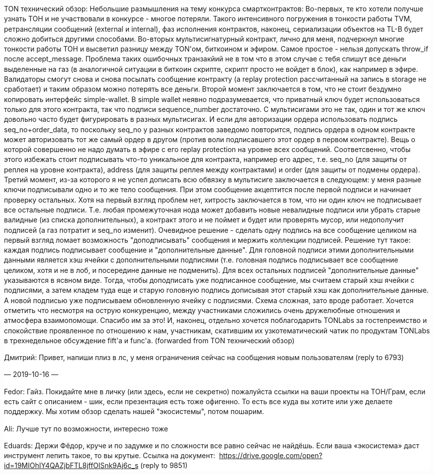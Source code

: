 TON технический обзор: Небольшие размышления на тему конкурса смартконтрактов: Во-первых, те кто хотели получше узнать ТОН и не участвовали в конкурсе - многое потеряли. Такого интенсивного погружения в тонкости работы TVM, ретрансляции сообщений (external и internal), фаз исполнения контрактов, наконец, сериализации объектов на TL-B будет сложно добиться другими способами. Во-вторых мультисигнатурный контракт, лично для меня, подчеркнул многие тонкости работы ТОН и высветил разницу между TON'ом, биткоином и эфиром. Самое простое - нельзя допускать throw_if после accept_message. Проблема таких ошибочных транзакйий не в том что в этом случае с тебя спишут все деньги выделенные на газ (в аналогичной ситуации в биткоин скрипте, скрипт просто не войдет в блок), как например в эфире. Валидаторы смогут снова и снова посылать сообщение контракту (а replay protection рассчитанный на запись в storage не сработает) и таким образом можно потерять все деньги. Второй момент заключается в том, что не стоит бездумно копировать интерфейс simple-wallet. В simple wallet неявно подразумевается, что приватный ключ будет использоваться только для этого контракта, так что подписи sequence_number достаточно. С мультисигами это не так, один и тот же ключ довольно часто будет фигурировать в разных мультисигах. И если для авторизации ордера использовать подпись seq_no+order_data, то поскольку seq_no у разных контрактов заведомо повторится, подпись ордера в одном контракте может авторизовать тот же самый ордер в другом (против воли подписавшего этот ордер в первом контракте). Вещь о которой совершенно не надо думать в эфире с его replay protection на уровне всех сообщений. Соответсвенно, чтобы этого избежать стоит подписывать что-то уникальное для контракта, например его адрес, т.е. seq_no (для защиты от реплея на уровне контракта), address (для защиты реплея между контрактами) и order (для защиты от подмены ордера). Третий момент, из-за которого я не успел дописать всю обвязку в мультисиге заключается в следующем: у меня разные ключи подписывали одно и то же тело сообщения. При этом сообщение акцептится после первой подписи и начинает проверку остальных. Хотя на первый взгляд проблем нет, хитрость заключается в том, что ни один ключ не подписывает все остальные подписи. Т.е. любая промежуточная нода может добавить новые невалидные подписи или убрать старые валидные (из списка дополнительных), а контракт этого и не поймет и будет или проверять мусор, или недополучит подписей (а газ потратит и seq_no изменит). Очевидное решение - сделать одну подпись на все сообщение целиком на первый взгляд ломает возможность "доподписывать" сообщения и мержить коллекции подписей. Решение тут такое: каждая подпись подписывает сообщение и "дополнительные данные". Для головной подписи этими дополнительными данными является хэш ячейки с дополнительными подписями (т.е. головная подпись подписывает все сообщение целиком, хотя и не в лоб, и посередине данные не подменить). Для всех остальных подписей "дополнительные данные" указываются в ясвном виде. Тогда, чтобы доподписать уже подписанное сообщение, мы считаем старый хэш ячейки с подписями, а затем кладем туда еще и старую головную подпись дописывая этот старый хэш как дополнительные данные. А новой подписью уже подписываем обновленную ячейку с подписями. Схема сложная, зато вроде работает.  Хочется отметить что несмотря на острую конкуренцию, между участниками сложились очень дружелюбные отношения и атмосфера взаимопомощи. Спасибо им за это! И, наконец, отдельно хочется поблагодарить TONLabs за гостепреимство и спокойствие проявленное по отношению к нам, участникам, скатившим их узкотематический чатик по продуктам TONLabs в трехнедельное обсуждение fift'а и func'а. (forwarded from TON технический обзор)

Дмитрий: Привет, напиши плиз в лс, у меня ограничения сейчас на сообщения новым пользователям (reply to 6793)

— 2019-10-16 —

Fedor: Гайз.  Покидайте мне в личку (или здесь, если не секретно) пожалуйста ссылки на ваши проекты на ТОН/Грам, если есть сайт с описанием - шик, если презентация есть тоже офигенно. То есть все куда вы хотите или уже делаете поддержку. Мы хотим обзор сделать нашей "экосистемы", потом пошарим.

Ali: Лучше тут по возможности, интересно тоже

Eduards: Держи Фёдор, круче и по задумке и по сложности все равно сейчас не найдёшь. Если ваша «экосистема» даст инструмент лепить такое, то вы крутые. Ссылка на документ:  https://drive.google.com/open?id=19MIOhIY4QAZjbFTL8jffOlSnk9Aj6c_s (reply to 9851)
